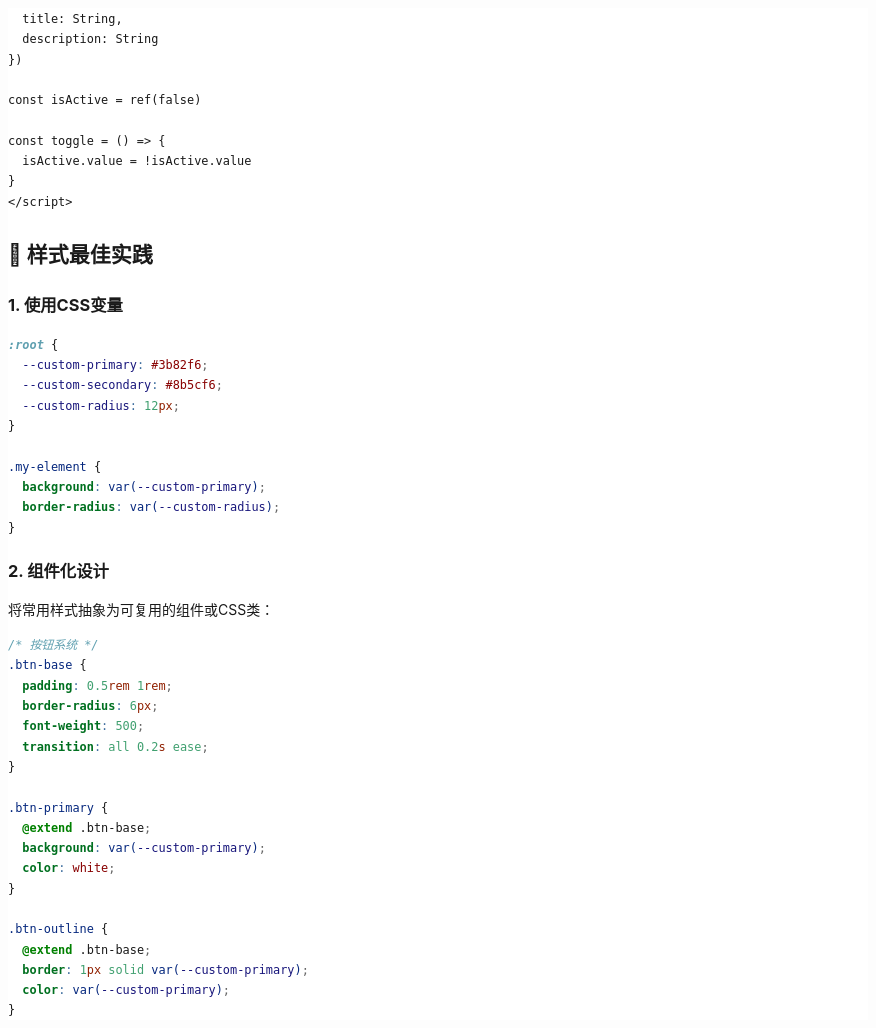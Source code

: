 ```vue
  title: String,
  description: String
})

const isActive = ref(false)

const toggle = () => {
  isActive.value = !isActive.value
}
</script>
```

## 🎨 样式最佳实践

### 1. 使用CSS变量

```css
:root {
  --custom-primary: #3b82f6;
  --custom-secondary: #8b5cf6;
  --custom-radius: 12px;
}

.my-element {
  background: var(--custom-primary);
  border-radius: var(--custom-radius);
}
```

### 2. 组件化设计

将常用样式抽象为可复用的组件或CSS类：

```css
/* 按钮系统 */
.btn-base {
  padding: 0.5rem 1rem;
  border-radius: 6px;
  font-weight: 500;
  transition: all 0.2s ease;
}

.btn-primary {
  @extend .btn-base;
  background: var(--custom-primary);
  color: white;
}

.btn-outline {
  @extend .btn-base;
  border: 1px solid var(--custom-primary);
  color: var(--custom-primary);
}
```
